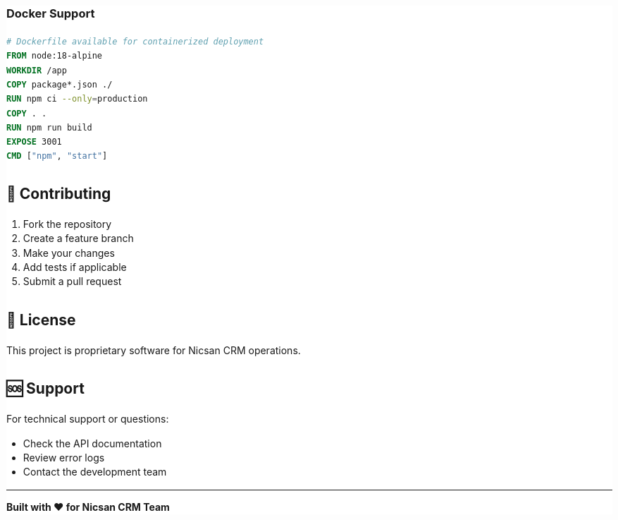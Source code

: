### Docker Support
```dockerfile
# Dockerfile available for containerized deployment
FROM node:18-alpine
WORKDIR /app
COPY package*.json ./
RUN npm ci --only=production
COPY . .
RUN npm run build
EXPOSE 3001
CMD ["npm", "start"]
```

## 🤝 Contributing

1. Fork the repository
2. Create a feature branch
3. Make your changes
4. Add tests if applicable
5. Submit a pull request

## 📄 License

This project is proprietary software for Nicsan CRM operations.

## 🆘 Support

For technical support or questions:
- Check the API documentation
- Review error logs
- Contact the development team

---

**Built with ❤️ for Nicsan CRM Team**
